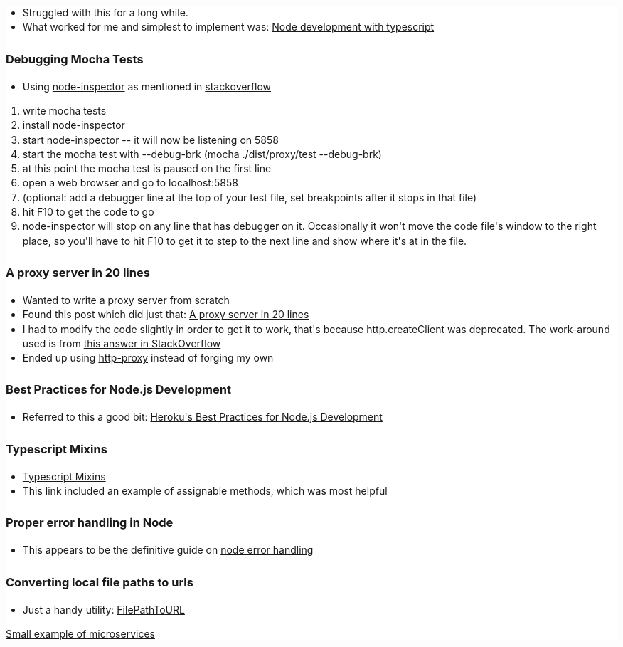 * Struggled with this for a long while. 
* What worked for me and simplest to implement was: [Node development with typescript](https://bertrandg.github.io/node-development-with-typescript-and-vscode/)

### Debugging Mocha Tests
* Using [node-inspector](https://github.com/node-inspector/node-inspector) as mentioned in [stackoverflow](http://stackoverflow.com/a/15884692)

1. write mocha tests
1. install node-inspector
1. start node-inspector -- it will now be listening on 5858
1. start the mocha test with --debug-brk (mocha ./dist/proxy/test --debug-brk)
1. at this point the mocha test is paused on the first line
1. open a web browser and go to localhost:5858
1. (optional: add a debugger line at the top of your test file, set breakpoints after it stops in that file)
1. hit F10 to get the code to go
1. node-inspector will stop on any line that has debugger on it. Occasionally it won't move the code file's window to the right place, so you'll have to hit F10 to get it to step to the next line and show where it's at in the file.


### A proxy server in 20 lines
* Wanted to write a proxy server from scratch
* Found this post which did just that: [A proxy server in 20 lines](http://www.catonmat.net/http-proxy-in-nodejs/)
* I had to modify the code slightly in order to get it to work, that's because http.createClient 
was deprecated. The work-around used is from [this answer in StackOverflow](http://stackoverflow.com/a/22482780)
* Ended up using [http-proxy](https://github.com/nodejitsu/node-http-proxy) instead of forging my own 

### Best Practices for Node.js Development
* Referred to this a good bit:
  [Heroku's Best Practices for Node.js Development](https://devcenter.heroku.com/articles/node-best-practices#use-a-smart-npmrc)

### Typescript Mixins
* [Typescript Mixins](https://www.typescriptlang.org/docs/handbook/mixins.html) 
* This link included an example of assignable methods, which was most helpful

### Proper error handling in Node
* This appears to be the definitive guide on [node error handling](https://www.joyent.com/node-js/production/design/errors#fn:1)

### Converting local file paths to urls
* Just a handy utility: [FilePathToURL](http://jsfiddle.net/StephenLujan/r6DYy/)


[Small example of microservices](https://books.google.com/books?id=Gu09CgAAQBAJ&pg=PA96&lpg=PA96&dq=microservices+require(%27child_process%27)&source=bl&ots=ljm25UTlye&sig=BffFLzu4MHz7kzR4P2BSkDwAnOo&hl=en&sa=X&ved=0ahUKEwji2OPXpc_VAhWG5SYKHfrEAgEQ6AEIRTAF#v=onepage&q=microservices%20require('child_process')&f=false)